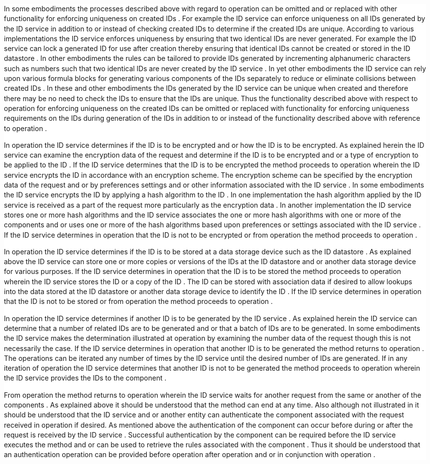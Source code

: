 In some embodiments the processes described above with regard to operation can be omitted and or replaced with other functionality for enforcing uniqueness on created IDs . For example the ID service can enforce uniqueness on all IDs generated by the ID service in addition to or instead of checking created IDs to determine if the created IDs are unique. According to various implementations the ID service enforces uniqueness by ensuring that two identical IDs are never generated. For example the ID service can lock a generated ID for use after creation thereby ensuring that identical IDs cannot be created or stored in the ID datastore . In other embodiments the rules can be tailored to provide IDs generated by incrementing alphanumeric characters such as numbers such that two identical IDs are never created by the ID service . In yet other embodiments the ID service can rely upon various formula blocks for generating various components of the IDs separately to reduce or eliminate collisions between created IDs . In these and other embodiments the IDs generated by the ID service can be unique when created and therefore there may be no need to check the IDs to ensure that the IDs are unique. Thus the functionality described above with respect to operation for enforcing uniqueness on the created IDs can be omitted or replaced with functionality for enforcing uniqueness requirements on the IDs during generation of the IDs in addition to or instead of the functionality described above with reference to operation .

In operation the ID service determines if the ID is to be encrypted and or how the ID is to be encrypted. As explained herein the ID service can examine the encryption data of the request and determine if the ID is to be encrypted and or a type of encryption to be applied to the ID . If the ID service determines that the ID is to be encrypted the method proceeds to operation wherein the ID service encrypts the ID in accordance with an encryption scheme. The encryption scheme can be specified by the encryption data of the request and or by preferences settings and or other information associated with the ID service . In some embodiments the ID service encrypts the ID by applying a hash algorithm to the ID . In one implementation the hash algorithm applied by the ID service is received as a part of the request more particularly as the encryption data . In another implementation the ID service stores one or more hash algorithms and the ID service associates the one or more hash algorithms with one or more of the components and or uses one or more of the hash algorithms based upon preferences or settings associated with the ID service . If the ID service determines in operation that the ID is not to be encrypted or from operation the method proceeds to operation .

In operation the ID service determines if the ID is to be stored at a data storage device such as the ID datastore . As explained above the ID service can store one or more copies or versions of the IDs at the ID datastore and or another data storage device for various purposes. If the ID service determines in operation that the ID is to be stored the method proceeds to operation wherein the ID service stores the ID or a copy of the ID . The ID can be stored with association data if desired to allow lookups into the data stored at the ID datastore or another data storage device to identify the ID . If the ID service determines in operation that the ID is not to be stored or from operation the method proceeds to operation .

In operation the ID service determines if another ID is to be generated by the ID service . As explained herein the ID service can determine that a number of related IDs are to be generated and or that a batch of IDs are to be generated. In some embodiments the ID service makes the determination illustrated at operation by examining the number data of the request though this is not necessarily the case. If the ID service determines in operation that another ID is to be generated the method returns to operation . The operations can be iterated any number of times by the ID service until the desired number of IDs are generated. If in any iteration of operation the ID service determines that another ID is not to be generated the method proceeds to operation wherein the ID service provides the IDs to the component .

From operation the method returns to operation wherein the ID service waits for another request from the same or another of the components . As explained above it should be understood that the method can end at any time. Also although not illustrated in it should be understood that the ID service and or another entity can authenticate the component associated with the request received in operation if desired. As mentioned above the authentication of the component can occur before during or after the request is received by the ID service . Successful authentication by the component can be required before the ID service executes the method and or can be used to retrieve the rules associated with the component . Thus it should be understood that an authentication operation can be provided before operation after operation and or in conjunction with operation .
